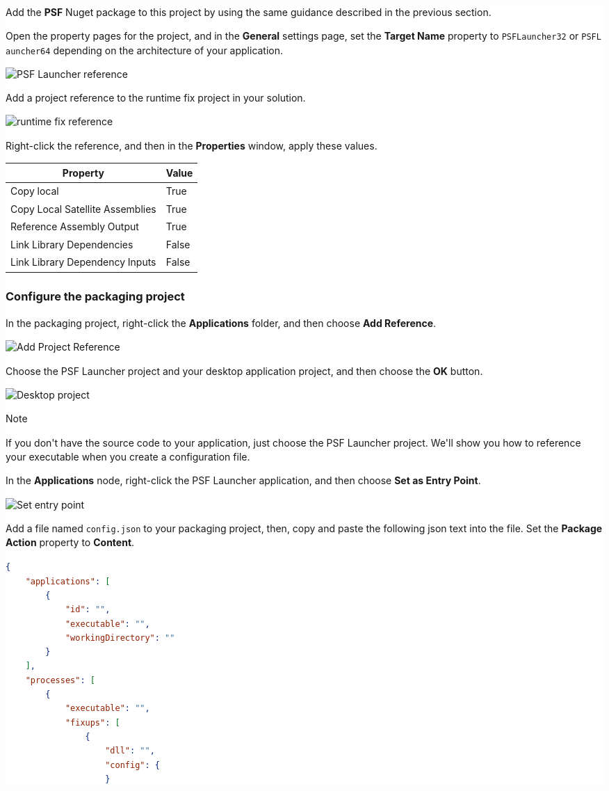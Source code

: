 Add the **PSF** Nuget package to this project by using the same guidance described in the previous section.

Open the property pages for the project, and in the **General** settings page, set the **Target Name** property to ``PSFLauncher32`` or ``PSFLauncher64`` depending on the architecture of your application.

![PSF Launcher reference](images/shim-exe-reference.png)

Add a project reference to the runtime fix project in your solution.

![runtime fix reference](images/reference-fix.png)

Right-click the reference, and then in the **Properties** window, apply these values.

| Property | Value |
|-------|-----------|
| Copy local | True |
| Copy Local Satellite Assemblies | True |
| Reference Assembly Output | True |
| Link Library Dependencies | False |
| Link Library Dependency Inputs | False |

### Configure the packaging project

In the packaging project, right-click the **Applications** folder, and then choose **Add Reference**.

![Add Project Reference](images/add-reference-packaging-project.png)

Choose the PSF Launcher project and your desktop application project, and then choose the **OK** button.

![Desktop project](images/package-project-references.png)

>[!NOTE]
> If you don't have the source code to your application, just choose the PSF Launcher project. We'll show you how to reference your executable when you create a configuration file.

In the **Applications** node, right-click the PSF Launcher application, and then choose **Set as Entry Point**.

![Set entry point](images/set-startup-project.png)

Add a file named ``config.json`` to your packaging project, then, copy and paste the following json text into the file. Set the **Package Action** property to **Content**.

```json
{
    "applications": [
        {
            "id": "",
            "executable": "",
            "workingDirectory": ""
        }
    ],
    "processes": [
        {
            "executable": "",
            "fixups": [
                {
                    "dll": "",
                    "config": {
                    }
```